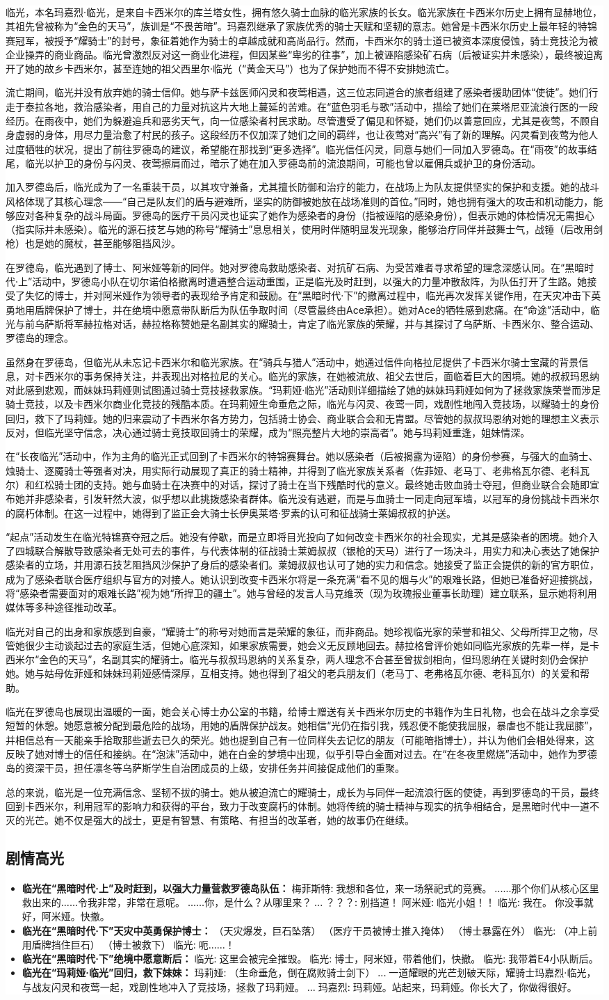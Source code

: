 临光，本名玛嘉烈·临光，是来自卡西米尔的库兰塔女性，拥有悠久骑士血脉的临光家族的长女。临光家族在卡西米尔历史上拥有显赫地位，其祖先曾被称为“金色的天马”，族训是“不畏苦暗”。玛嘉烈继承了家族优秀的骑士天赋和坚韧的意志。她曾是卡西米尔历史上最年轻的特锦赛冠军，被授予“耀骑士”的封号，象征着她作为骑士的卓越成就和高尚品行。然而，卡西米尔的骑士道已被资本深度侵蚀，骑士竞技沦为被企业操弄的商业商品。临光曾激烈反对这一商业化进程，但因某些“卑劣的往事”，加上被诬陷感染矿石病（后被证实并未感染），最终被迫离开了她的故乡卡西米尔，甚至连她的祖父西里尔·临光（“黄金天马”）也为了保护她而不得不安排她流亡。

流亡期间，临光并没有放弃她的骑士信仰。她与萨卡兹医师闪灵和夜莺相遇，这三位志同道合的旅者组建了感染者援助团体“使徒”。她们行走于泰拉各地，救治感染者，用自己的力量对抗这片大地上蔓延的苦难。在“蓝色羽毛与歌”活动中，描绘了她们在莱塔尼亚流浪行医的一段经历。在雨夜中，她们为躲避追兵和恶劣天气，向一位感染者村民求助。尽管遭受了偏见和怀疑，她们仍以善意回应，尤其是夜莺，不顾自身虚弱的身体，用尽力量治愈了村民的孩子。这段经历不仅加深了她们之间的羁绊，也让夜莺对“高兴”有了新的理解。闪灵看到夜莺为他人过度牺牲的状况，提出了前往罗德岛的建议，希望能在那找到“更多选择”。临光信任闪灵，同意与她们一同加入罗德岛。在“雨夜”的故事结尾，临光以护卫的身份与闪灵、夜莺擦肩而过，暗示了她在加入罗德岛前的流浪期间，可能也曾以雇佣兵或护卫的身份活动。

加入罗德岛后，临光成为了一名重装干员，以其攻守兼备，尤其擅长防御和治疗的能力，在战场上为队友提供坚实的保护和支援。她的战斗风格体现了其核心理念——“自己是队友们的盾与避难所，坚实的防御被她放在战场准则的首位。”同时，她也拥有强大的攻击和机动能力，能够应对各种复杂的战斗局面。罗德岛的医疗干员闪灵也证实了她作为感染者的身份（指被诬陷的感染身份），但表示她的体检情况无需担心（指实际并未感染）。临光的源石技艺与她的称号“耀骑士”息息相关，使用时伴随明显发光现象，能够治疗同伴并鼓舞士气，战锤（后改用剑枪）也是她的魔杖，甚至能够阻挡风沙。

在罗德岛，临光遇到了博士、阿米娅等新的同伴。她对罗德岛救助感染者、对抗矿石病、为受苦难者寻求希望的理念深感认同。在“黑暗时代·上”活动中，罗德岛小队在切尔诺伯格撤离时遭遇整合运动重围，正是临光及时赶到，以强大的力量冲散敌阵，为队伍打开了生路。她接受了失忆的博士，并对阿米娅作为领导者的表现给予肯定和鼓励。在“黑暗时代·下”的撤离过程中，临光再次发挥关键作用，在天灾冲击下英勇地用盾牌保护了博士，并在绝境中愿意带队断后为队伍争取时间（尽管最终由Ace承担）。她对Ace的牺牲感到悲痛。在“命途”活动中，临光与前乌萨斯将军赫拉格对话，赫拉格称赞她是名副其实的耀骑士，肯定了临光家族的荣耀，并与其探讨了乌萨斯、卡西米尔、整合运动、罗德岛的理念。

虽然身在罗德岛，但临光从未忘记卡西米尔和临光家族。在“骑兵与猎人”活动中，她通过信件向格拉尼提供了卡西米尔骑士宝藏的背景信息，对卡西米尔的事务保持关注，并表现出对格拉尼的关心。临光的家族，在她被流放、祖父去世后，面临着巨大的困境。她的叔叔玛恩纳对此感到悲观，而妹妹玛莉娅则试图通过骑士竞技拯救家族。“玛莉娅·临光”活动则详细描绘了她的妹妹玛莉娅如何为了拯救家族荣誉而涉足骑士竞技，以及卡西米尔商业化竞技的残酷本质。在玛莉娅生命垂危之际，临光与闪灵、夜莺一同，戏剧性地闯入竞技场，以耀骑士的身份回归，救下了玛莉娅。她的归来震动了卡西米尔各方势力，包括骑士协会、商业联合会和无胄盟。尽管她的叔叔玛恩纳对她的理想主义表示反对，但临光坚守信念，决心通过骑士竞技取回骑士的荣耀，成为“照亮整片大地的崇高者”。她与玛莉娅重逢，姐妹情深。

在“长夜临光”活动中，作为主角的临光正式回到了卡西米尔的特锦赛舞台。她以感染者（后被揭露为诬陷）的身份参赛，与强大的血骑士、烛骑士、逐魇骑士等强者对决，用实际行动展现了真正的骑士精神，并得到了临光家族关系者（佐菲娅、老马丁、老弗格瓦尔德、老科瓦尔）和红松骑士团的支持。她与血骑士在决赛中的对话，探讨了骑士在当下残酷时代的意义。最终她击败血骑士夺冠，但商业联合会随即宣布她并非感染者，引发轩然大波，似乎想以此挑拨感染者群体。临光没有逃避，而是与血骑士一同走向冠军墙，以冠军的身份挑战卡西米尔的腐朽体制。在这一过程中，她得到了监正会大骑士长伊奥莱塔·罗素的认可和征战骑士莱姆叔叔的护送。

“起点”活动发生在临光特锦赛夺冠之后。她没有停歇，而是立即将目光投向了如何改变卡西米尔的社会现实，尤其是感染者的困境。她介入了四城联合解散导致感染者无处可去的事件，与代表体制的征战骑士莱姆叔叔（银枪的天马）进行了一场决斗，用实力和决心表达了她保护感染者的立场，并用源石技艺阻挡风沙保护了身后的感染者们。莱姆叔叔也认可了她的实力和信念。她接受了监正会提供的新的官方职位，成为了感染者联合医疗组织与官方的对接人。她认识到改变卡西米尔将是一条充满“看不见的烟与火”的艰难长路，但她已准备好迎接挑战，将“感染者需要面对的艰难长路”视为她“所捍卫的疆土”。她与曾经的发言人马克维茨（现为玫瑰报业董事长助理）建立联系，显示她将利用媒体等多种途径推动改革。

临光对自己的出身和家族感到自豪，“耀骑士”的称号对她而言是荣耀的象征，而非商品。她珍视临光家的荣誉和祖父、父母所捍卫之物，尽管她很少主动谈起过去的家庭生活，但她心底深知，如果家族需要，她会义无反顾地回去。赫拉格曾评价她如同临光家族的先辈一样，是卡西米尔“金色的天马”，名副其实的耀骑士。临光与叔叔玛恩纳的关系复杂，两人理念不合甚至曾拔剑相向，但玛恩纳在关键时刻仍会保护她。她与姑母佐菲娅和妹妹玛莉娅感情深厚，互相支持。她也得到了祖父的老兵朋友们（老马丁、老弗格瓦尔德、老科瓦尔）的关爱和帮助。

临光在罗德岛也展现出温暖的一面，她会关心博士办公室的书籍，给博士赠送有关卡西米尔历史的书籍作为生日礼物，也会在战斗之余享受短暂的休憩。她愿意被分配到最危险的战场，用她的盾牌保护战友。她相信“光仍在指引我，残忍便不能使我屈服，暴虐也不能让我屈膝”，并相信总有一天能亲手拾取那些逝去已久的荣光。她也提到自己有一位同样失去记忆的朋友（可能暗指博士），并认为他们会相处得来，这反映了她对博士的信任和接纳。在“泡沫”活动中，她在白金的梦境中出现，似乎引导白金面对过去。在“在冬夜里燃烧”活动中，她作为罗德岛的资深干员，担任凛冬等乌萨斯学生自治团成员的上级，安排任务并间接促成他们的重聚。

总的来说，临光是一位充满信念、坚韧不拔的骑士。她从被迫流亡的耀骑士，成长为与同伴一起流浪行医的使徒，再到罗德岛的干员，最终回到卡西米尔，利用冠军的影响力和获得的平台，致力于改变腐朽的体制。她将传统的骑士精神与现实的抗争相结合，是黑暗时代中一道不灭的光芒。她不仅是强大的战士，更是有智慧、有策略、有担当的改革者，她的故事仍在继续。
## 剧情高光
*   **临光在“黑暗时代·上”及时赶到，以强大力量营救罗德岛队伍：**
    梅菲斯特: 我想和各位，来一场祭祀式的竞赛。 ......那个你们从核心区里救出来的......令我非常，非常在意呢。 ......你，是什么？从哪里来？
    ...
    ？？？: 别挡道！
    阿米娅: 临光小姐！！
    临光: 我在。 你没事就好，阿米娅。快撤。
*   **临光在“黑暗时代·下”天灾中英勇保护博士：**
    （天灾爆发，巨石坠落）
    （医疗干员被博士推入掩体）
    （博士暴露在外）
    临光: （冲上前用盾牌挡住巨石）
    （博士被救下）
    临光: 呃......！
*   **临光在“黑暗时代·下”绝境中愿意断后：**
    临光: 这里会被完全摧毁。
    临光: 博士，阿米娅，带着他们，快撤。
    临光: 我带着E4小队断后。
*   **临光在“玛莉娅·临光”回归，救下妹妹：**
    玛莉娅: （生命垂危，倒在腐败骑士剑下）
    ...
    一道耀眼的光芒划破天际，耀骑士玛嘉烈·临光，与战友闪灵和夜莺一起，戏剧性地冲入了竞技场，拯救了玛莉娅。
    ...
    玛嘉烈: 玛莉娅。站起来，玛莉娅。你长大了，你做得很好。